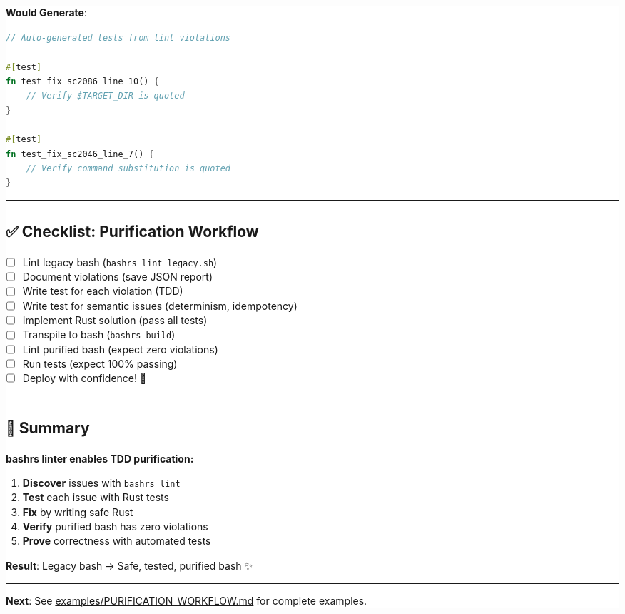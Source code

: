 **Would Generate**:
```rust
// Auto-generated tests from lint violations

#[test]
fn test_fix_sc2086_line_10() {
    // Verify $TARGET_DIR is quoted
}

#[test]
fn test_fix_sc2046_line_7() {
    // Verify command substitution is quoted
}
```

---

## ✅ Checklist: Purification Workflow

- [ ] Lint legacy bash (`bashrs lint legacy.sh`)
- [ ] Document violations (save JSON report)
- [ ] Write test for each violation (TDD)
- [ ] Write test for semantic issues (determinism, idempotency)
- [ ] Implement Rust solution (pass all tests)
- [ ] Transpile to bash (`bashrs build`)
- [ ] Lint purified bash (expect zero violations)
- [ ] Run tests (expect 100% passing)
- [ ] Deploy with confidence! 🚀

---

## 🎊 Summary

**bashrs linter enables TDD purification:**

1. **Discover** issues with `bashrs lint`
2. **Test** each issue with Rust tests
3. **Fix** by writing safe Rust
4. **Verify** purified bash has zero violations
5. **Prove** correctness with automated tests

**Result**: Legacy bash → Safe, tested, purified bash ✨

---

**Next**: See [examples/PURIFICATION_WORKFLOW.md](../examples/PURIFICATION_WORKFLOW.md) for complete examples.

